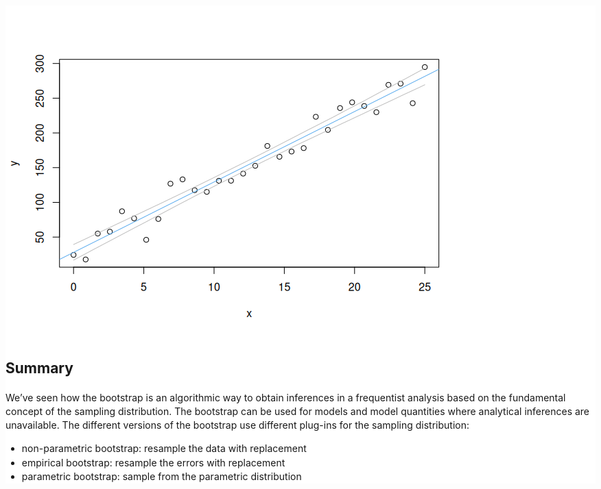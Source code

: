 ![](10_6_bootstrap_algorithms_files/figure-gfm/unnamed-chunk-11-1.png)

## Summary

We’ve seen how the bootstrap is an algorithmic way to obtain inferences
in a frequentist analysis based on the fundamental concept of the
sampling distribution. The bootstrap can be used for models and model
quantities where analytical inferences are unavailable. The different
versions of the bootstrap use different plug-ins for the sampling
distribution:

- non-parametric bootstrap: resample the data with replacement
- empirical bootstrap: resample the errors with replacement
- parametric bootstrap: sample from the parametric distribution
